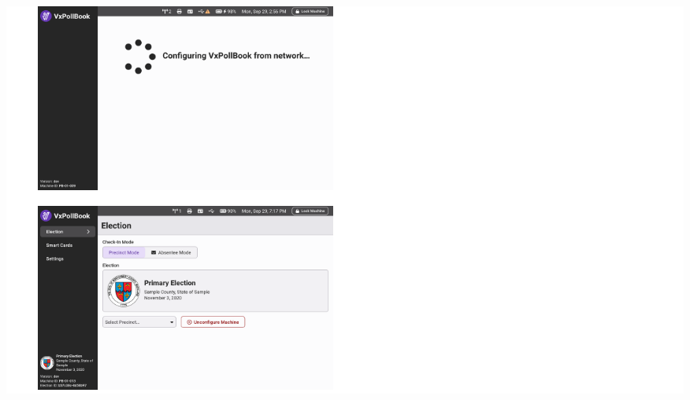 <div><figure><img src="../.gitbook/assets/Screenshot-VxPollBook-2025-09-29T18_56_46.577Z.png" alt="" width="375"><figcaption></figcaption></figure> <figure><img src="../.gitbook/assets/Screenshot-VxPollBook-2025-09-29T23_17_16.895Z.png" alt="" width="375"><figcaption></figcaption></figure>